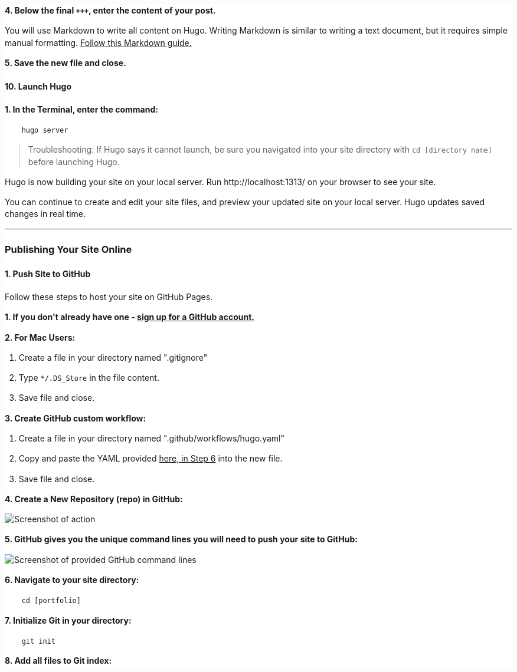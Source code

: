    **4. Below the final `+++`, enter the content of your post.**

You will use Markdown to write all content on Hugo. Writing Markdown is similar to writing a text document, but it requires simple manual formatting. [Follow this Markdown guide.](https://www.markdownguide.org/cheat-sheet/)
   
   **5. Save the new file and close.**

#### 10. Launch Hugo
**1. In the Terminal, enter the command:** 
    
        hugo server

> Troubleshooting: If Hugo says it cannot launch, be sure you navigated into your site directory with `cd [directory name]` before launching Hugo.    

Hugo is now building your site on your local server. Run http://localhost:1313/ on your browser to see your site.

You can continue to create and edit your site files, and preview your updated site on your local server. Hugo updates saved changes in real time.

---

### Publishing Your Site Online

#### 1. Push Site to GitHub
Follow these steps to host your site on GitHub Pages.

   **1. If you don't already have one - [sign up for a GitHub account.](https://github.com)**

   **2. For Mac Users:**
1. Create a file in your directory named ".gitignore"
   
2. Type `*/.DS_Store` in the file content.
3. Save file and close.

**3. Create GitHub custom workflow:**
1. Create a file in your directory named ".github/workflows/hugo.yaml"
   
2. Copy and paste the YAML provided [here, in Step 6](https://gohugo.io/hosting-and-deployment/hosting-on-github/) into the new file.
3. Save file and close.
   
**4. Create a New Repository (repo) in GitHub:**
   
   ![Screenshot of action](/images/newRepo.png)

**5. GitHub gives you the unique command lines you will need to push your site to GitHub:**
   
   ![Screenshot of provided GitHub command lines](/images/gitHubCodePage.png)

**6. Navigate to your site directory:**

        cd [portfolio]
**7.  Initialize Git in your directory:**
   
        git init
**8.  Add all files to Git index:**
        